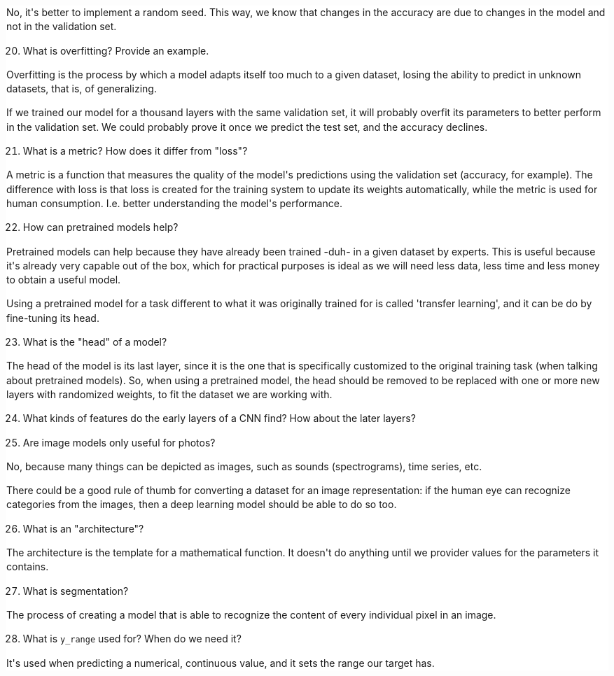 No, it's better to implement a random seed. This way, we know that changes in the accuracy are due to changes in the model and not in the validation set.

20. What is overfitting? Provide an example.

Overfitting is the process by which a model adapts itself too much to a given dataset, losing the ability to predict in unknown datasets, that is, of generalizing.

If we trained our model for a thousand layers with the same validation set, it will probably overfit its parameters to better perform in the validation set. We could probably prove it once we predict the test set, and the accuracy declines.

21. What is a metric? How does it differ from "loss"?

A metric is a function that measures the quality of the model's predictions using the validation set (accuracy, for example). The difference with loss is that loss is created for the training system to update its weights automatically, while the metric is used for human consumption. I.e. better understanding the model's performance.

22. How can pretrained models help?

Pretrained models can help because they have already been trained -duh- in a given dataset by experts. This is useful because it's already very capable out of the box, which for practical purposes is ideal as we will need less data, less time and less money to obtain a useful model.

Using a pretrained model for a task different to what it was originally trained for is called 'transfer learning', and it can be do by fine-tuning its head.

23. What is the "head" of a model?

The head of the model is its last layer, since it is the one that is specifically customized to the original training task (when talking about pretrained models). So, when using a pretrained model, the head should be removed to be replaced with one or more new layers with randomized weights, to fit the dataset we are working with.

24. What kinds of features do the early layers of a CNN find? How about the later layers?



25. Are image models only useful for photos?

No, because many things can be depicted as images, such as sounds (spectrograms), time series, etc.

There could be a good rule of thumb for converting a dataset for an image representation: if the human eye can recognize categories from the images, then a deep learning model should be able to do so too.

26. What is an "architecture"?

The architecture is the template for a mathematical function. It doesn't do anything until we provider values for the parameters it contains.

27. What is segmentation?

The process of creating a model that is able to recognize the content of every individual pixel in an image.

28. What is `y_range` used for? When do we need it?

It's used when predicting a numerical, continuous value, and it sets the range our target has.
